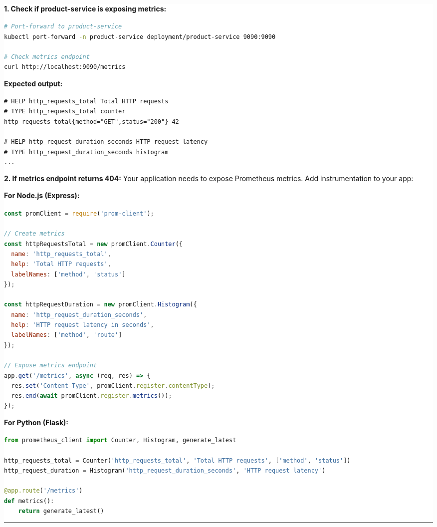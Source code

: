 **1. Check if product-service is exposing metrics:**
```bash
# Port-forward to product-service
kubectl port-forward -n product-service deployment/product-service 9090:9090

# Check metrics endpoint
curl http://localhost:9090/metrics
```

**Expected output:**
```
# HELP http_requests_total Total HTTP requests
# TYPE http_requests_total counter
http_requests_total{method="GET",status="200"} 42

# HELP http_request_duration_seconds HTTP request latency
# TYPE http_request_duration_seconds histogram
...
```

**2. If metrics endpoint returns 404:**
Your application needs to expose Prometheus metrics. Add instrumentation to your app:

**For Node.js (Express):**
```javascript
const promClient = require('prom-client');

// Create metrics
const httpRequestsTotal = new promClient.Counter({
  name: 'http_requests_total',
  help: 'Total HTTP requests',
  labelNames: ['method', 'status']
});

const httpRequestDuration = new promClient.Histogram({
  name: 'http_request_duration_seconds',
  help: 'HTTP request latency in seconds',
  labelNames: ['method', 'route']
});

// Expose metrics endpoint
app.get('/metrics', async (req, res) => {
  res.set('Content-Type', promClient.register.contentType);
  res.end(await promClient.register.metrics());
});
```

**For Python (Flask):**
```python
from prometheus_client import Counter, Histogram, generate_latest

http_requests_total = Counter('http_requests_total', 'Total HTTP requests', ['method', 'status'])
http_request_duration = Histogram('http_request_duration_seconds', 'HTTP request latency')

@app.route('/metrics')
def metrics():
    return generate_latest()
```

---